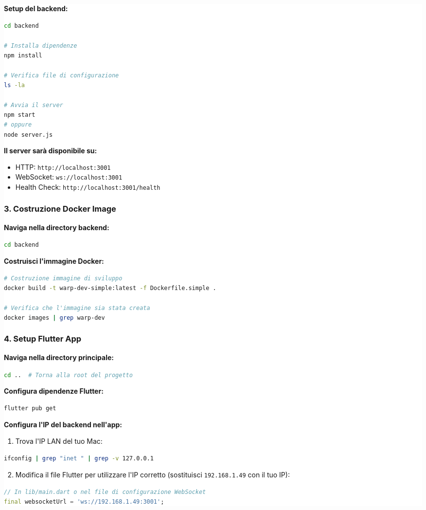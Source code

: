 **Setup del backend:**
```bash
cd backend

# Installa dipendenze
npm install

# Verifica file di configurazione
ls -la

# Avvia il server
npm start
# oppure
node server.js
```

**Il server sarà disponibile su:**
- HTTP: `http://localhost:3001`
- WebSocket: `ws://localhost:3001`
- Health Check: `http://localhost:3001/health`

### 3. Costruzione Docker Image

**Naviga nella directory backend:**
```bash
cd backend
```

**Costruisci l'immagine Docker:**
```bash
# Costruzione immagine di sviluppo
docker build -t warp-dev-simple:latest -f Dockerfile.simple .

# Verifica che l'immagine sia stata creata
docker images | grep warp-dev
```

### 4. Setup Flutter App

**Naviga nella directory principale:**
```bash
cd ..  # Torna alla root del progetto
```

**Configura dipendenze Flutter:**
```bash
flutter pub get
```

**Configura l'IP del backend nell'app:**

1. Trova l'IP LAN del tuo Mac:
```bash
ifconfig | grep "inet " | grep -v 127.0.0.1
```

2. Modifica il file Flutter per utilizzare l'IP corretto (sostituisci `192.168.1.49` con il tuo IP):
```dart
// In lib/main.dart o nel file di configurazione WebSocket
final websocketUrl = 'ws://192.168.1.49:3001';
```
